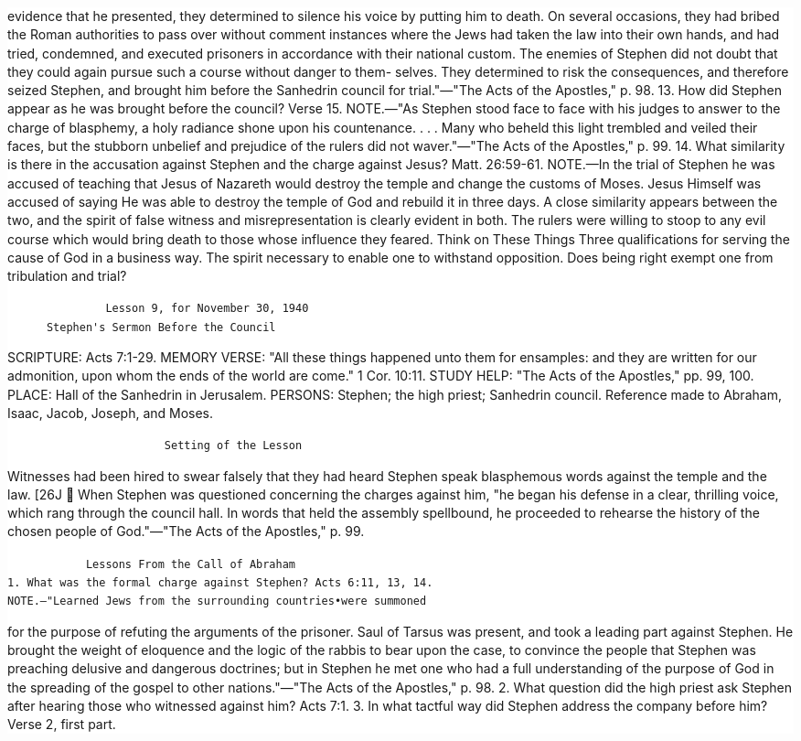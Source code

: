 evidence that he presented, they determined to silence his voice by putting
him to death. On several occasions, they had bribed the Roman authorities
to pass over without comment instances where the Jews had taken the law
into their own hands, and had tried, condemned, and executed prisoners in
accordance with their national custom. The enemies of Stephen did not
doubt that they could again pursue such a course without danger to them-
selves. They determined to risk the consequences, and therefore seized
Stephen, and brought him before the Sanhedrin council for trial."—"The
Acts of the Apostles," p. 98.
    13. How did Stephen appear as he was brought before the council?
Verse 15.
   NOTE.—"As Stephen stood face to face with his judges to answer to the
charge of blasphemy, a holy radiance shone upon his countenance. . . .
Many who beheld this light trembled and veiled their faces, but the stubborn
unbelief and prejudice of the rulers did not waver."—"The Acts of the
Apostles," p. 99.
    14. What similarity is there in the accusation against Stephen and
the charge against Jesus? Matt. 26:59-61.
   NOTE.—In the trial of Stephen he was accused of teaching that Jesus
of Nazareth would destroy the temple and change the customs of Moses.
Jesus Himself was accused of saying He was able to destroy the temple of
God and rebuild it in three days. A close similarity appears between the two,
and the spirit of false witness and misrepresentation is clearly evident in
both. The rulers were willing to stoop to any evil course which would bring
death to those whose influence they feared.
                          Think on These Things
   Three qualifications for serving the cause of God in a business way.
   The spirit necessary to enable one to withstand opposition.
   Does being right exempt one from tribulation and trial?


                   Lesson 9, for November 30, 1940
          Stephen's Sermon Before the Council
   SCRIPTURE: Acts 7:1-29.
   MEMORY VERSE: "All these things happened unto them for ensamples: and
they are written for our admonition, upon whom the ends of the world are come." 1 Cor.
10:11.
   STUDY HELP: "The Acts of the Apostles," pp. 99, 100.
   PLACE: Hall of the Sanhedrin in Jerusalem.
   PERSONS: Stephen; the high priest; Sanhedrin council. Reference made to
Abraham, Isaac, Jacob, Joseph, and Moses.

                            Setting of the Lesson
   Witnesses had been hired to swear falsely that they had heard Stephen
speak blasphemous words against the temple and the law.
                                       [26J
    When Stephen was questioned concerning the charges against him, "he
began his defense in a clear, thrilling voice, which rang through the council
hall. In words that held the assembly spellbound, he proceeded to rehearse
the history of the chosen people of God."—"The Acts of the Apostles," p. 99.

                Lessons From the Call of Abraham
    1. What was the formal charge against Stephen? Acts 6:11, 13, 14.
    NOTE.—"Learned Jews from the surrounding countries•were summoned
for the purpose of refuting the arguments of the prisoner. Saul of Tarsus was
present, and took a leading part against Stephen. He brought the weight of
eloquence and the logic of the rabbis to bear upon the case, to convince the
people that Stephen was preaching delusive and dangerous doctrines; but
in Stephen he met one who had a full understanding of the purpose of God
in the spreading of the gospel to other nations."—"The Acts of the Apostles,"
p. 98.
    2. What question did the high priest ask Stephen after hearing those
who witnessed against him? Acts 7:1.
    3. In what tactful way did Stephen address the company before him?
Verse 2, first part.